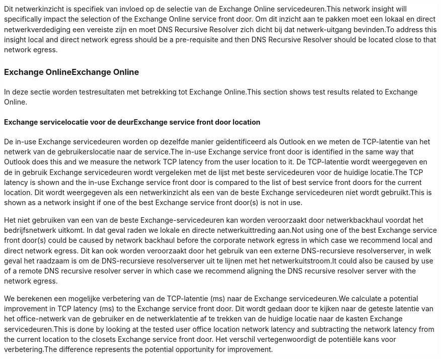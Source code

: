 <span data-ttu-id="4e1f9-220">Dit netwerkinzicht is specifiek van invloed op de selectie van de Exchange Online servicedeuren.</span><span class="sxs-lookup"><span data-stu-id="4e1f9-220">This network insight will specifically impact the selection of the Exchange Online service front door.</span></span> <span data-ttu-id="4e1f9-221">Om dit inzicht aan te pakken moet een lokaal en direct netwerkverdediging een vereiste zijn en moet DNS Recursive Resolver zich dicht bij dat netwerk-uitgang bevinden.</span><span class="sxs-lookup"><span data-stu-id="4e1f9-221">To address this insight local and direct network egress should be a pre-requisite and then DNS Recursive Resolver should be located close to that network egress.</span></span>

### <a name="exchange-online"></a><span data-ttu-id="4e1f9-222">Exchange Online</span><span class="sxs-lookup"><span data-stu-id="4e1f9-222">Exchange Online</span></span>

<span data-ttu-id="4e1f9-223">In deze sectie worden testresultaten met betrekking tot Exchange Online.</span><span class="sxs-lookup"><span data-stu-id="4e1f9-223">This section shows test results related to Exchange Online.</span></span>

#### <a name="exchange-service-front-door-location"></a><span data-ttu-id="4e1f9-224">Exchange servicelocatie voor de deur</span><span class="sxs-lookup"><span data-stu-id="4e1f9-224">Exchange service front door location</span></span>

<span data-ttu-id="4e1f9-225">De in-use Exchange servicedeuren worden op dezelfde manier geïdentificeerd als Outlook en we meten de TCP-latentie van het netwerk van de gebruikerslocatie naar de service.</span><span class="sxs-lookup"><span data-stu-id="4e1f9-225">The in-use Exchange service front door is identified in the same way that Outlook does this and we measure the network TCP latency from the user location to it.</span></span> <span data-ttu-id="4e1f9-226">De TCP-latentie wordt weergegeven en de in gebruik Exchange servicedeuren wordt vergeleken met de lijst met beste servicedeuren voor de huidige locatie.</span><span class="sxs-lookup"><span data-stu-id="4e1f9-226">The TCP latency is shown and the in-use Exchange service front door is compared to the list of best service front doors for the current location.</span></span> <span data-ttu-id="4e1f9-227">Dit wordt weergegeven als een netwerkinzicht als een van de beste Exchange servicedeuren niet wordt gebruikt.</span><span class="sxs-lookup"><span data-stu-id="4e1f9-227">This is shown as a network insight if one of the best Exchange service front door(s) is not in use.</span></span>

<span data-ttu-id="4e1f9-228">Het niet gebruiken van een van de beste Exchange-servicedeuren kan worden veroorzaakt door netwerkbackhaul voordat het bedrijfsnetwerk uitkomt. In dat geval raden we lokale en directe netwerkuittreding aan.</span><span class="sxs-lookup"><span data-stu-id="4e1f9-228">Not using one of the best Exchange service front door(s) could be caused by network backhaul before the corporate network egress in which case we recommend local and direct network egress.</span></span> <span data-ttu-id="4e1f9-229">Dit kan ook worden veroorzaakt door het gebruik van een externe DNS-recursieve resolverserver, in welk geval het raadzaam is om de DNS-recursieve resolverserver uit te lijnen met het netwerkuitstroom.</span><span class="sxs-lookup"><span data-stu-id="4e1f9-229">It could also be caused by use of a remote DNS recursive resolver server in which case we recommend aligning the DNS recursive resolver server with the network egress.</span></span>

<span data-ttu-id="4e1f9-230">We berekenen een mogelijke verbetering van de TCP-latentie (ms) naar de Exchange servicedeuren.</span><span class="sxs-lookup"><span data-stu-id="4e1f9-230">We calculate a potential improvement in TCP latency (ms) to the Exchange service front door.</span></span> <span data-ttu-id="4e1f9-231">Dit wordt gedaan door te kijken naar de geteste latentie van het office-netwerk van de gebruiker en de netwerklatentie af te trekken van de huidige locatie naar de kasten Exchange servicedeuren.</span><span class="sxs-lookup"><span data-stu-id="4e1f9-231">This is done by looking at the tested user office location network latency and subtracting the network latency from the current location to the closets Exchange service front door.</span></span> <span data-ttu-id="4e1f9-232">Het verschil vertegenwoordigt de potentiële kans voor verbetering.</span><span class="sxs-lookup"><span data-stu-id="4e1f9-232">The difference represents the potential opportunity for improvement.</span></span>
